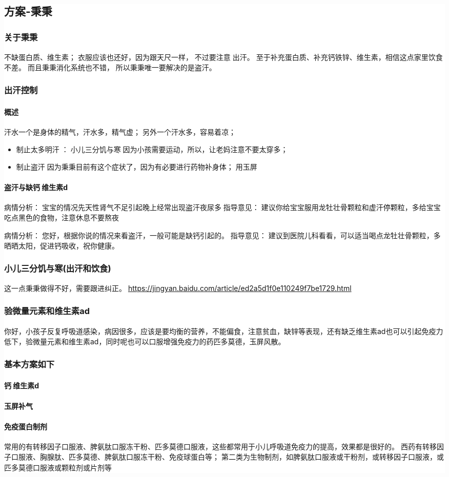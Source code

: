 

## 方案-秉秉

### 关于秉秉
不缺蛋白质、维生素；
衣服应该也还好，因为跟天尺一样，
不过要注意 出汗。
至于补充蛋白质、补充钙铁锌、维生素，相信这点家里饮食不差。
而且秉秉消化系统也不错，
所以秉秉唯一要解决的是盗汗。

### 出汗控制
#### 概述
汗水一个是身体的精气，汗水多，精气虚；
另外一个汗水多，容易着凉；

- 制止太多明汗 ： 小儿三分饥与寒
因为小孩需要运动，所以，让老妈注意不要太穿多；

- 制止盗汗
因为秉秉目前有这个症状了，因为有必要进行药物补身体；
用玉屏

#### 盗汗与缺钙 维生素d
病情分析：
宝宝的情况先天性肾气不足引起晚上经常出现盗汗夜尿多
指导意见：
建议你给宝宝服用龙牡壮骨颗粒和虚汗停颗粒，多给宝宝吃点黑色的食物，注意休息不要熬夜

病情分析：
   您好，根据你说的情况来看盗汗，一般可能是缺钙引起的。
   指导意见：
   建议到医院儿科看看，可以适当喝点龙牡壮骨颗粒，多晒晒太阳，促进钙吸收，祝你健康。


### 小儿三分饥与寒(出汗和饮食)
这一点秉秉做得不好，需要跟进纠正。
https://jingyan.baidu.com/article/ed2a5d1f0e110249f7be1729.html

### 验微量元素和维生素ad
你好，小孩子反复呼吸道感染，病因很多，应该是要均衡的营养，不能偏食，注意贫血，缺锌等表现，还有缺乏维生素ad也可以引起免疫力低下，验微量元素和维生素ad，同时呢也可以口服增强免疫力的药匹多莫德，玉屏风散。

### 基本方案如下
#### 钙 维生素d
#### 玉屏补气
#### 免疫蛋白制剂
常用的有转移因子口服液、脾氨肽口服冻干粉、匹多莫德口服液，这些都常用于小儿呼吸道免疫力的提高，效果都是很好的。
西药有转移因子口服液、胸腺肽、匹多莫德、脾氨肽口服冻干粉、免疫球蛋白等；
第二类为生物制剂，如脾氨肽口服液或干粉剂，或转移因子口服液，或匹多莫德口服液或颗粒剂或片剂等
